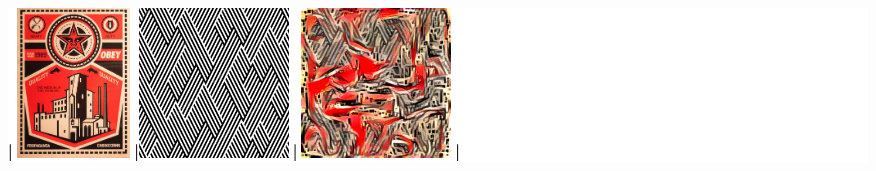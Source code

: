 | <img src="./images/styles1/1style2.jpg" height="150"> |<img src="./images/source_image/src21.jpg" height="150"> | <img src="./images/src21/style2.jpg" height="150"> |
